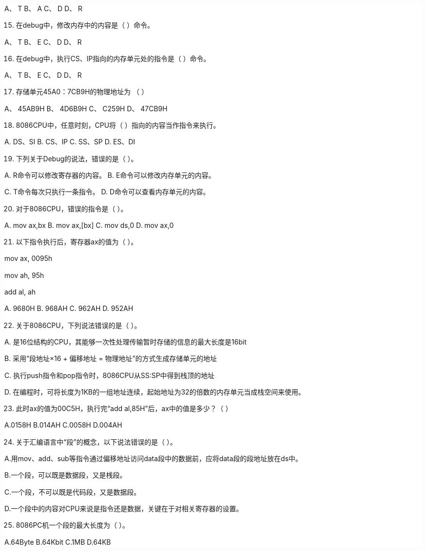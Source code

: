 A、 T        B、 A        C、 D        D、 R

15. 在debug中，修改内存中的内容是（ ）命令。

A、 T        B、 E        C、 D        D、 R

16. 在debug中，执行CS、IP指向的内存单元处的指令是（ ）命令。

A、 T        B、 E        C、 D        D、 R

17. 存储单元45A0：7CB9H的物理地址为 （  ）

A、 45AB9H      B、 4D6B9H       C、 C259H        D、 47CB9H

18. 8086CPU中，任意时刻，CPU将（ ）指向的内容当作指令来执行。

A. DS、SI   B. CS、IP   C. SS、SP   D. ES、DI

19. 下列关于Debug的说法，错误的是（ ）。

A. R命令可以修改寄存器的内容。   B. E命令可以修改内存单元的内容。

C. T命令每次只执行一条指令。    D. D命令可以查看内存单元的内容。

20. 对于8086CPU，错误的指令是（  ）。

A. mov ax,bx   B. mov ax,[bx]   C. mov ds,0   D. mov ax,0

21. 以下指令执行后，寄存器ax的值为（  ）。

mov ax, 0095h

mov ah, 95h

add al, ah

A. 9680H  B. 968AH   C. 962AH   D. 952AH

22. 关于8086CPU，下列说法错误的是（  ）。

A. 是16位结构的CPU，其能够一次性处理传输暂时存储的信息的最大长度是16bit

B. 采用“段地址×16 + 偏移地址 = 物理地址”的方式生成存储单元的地址

C. 执行push指令和pop指令时，8086CPU从SS:SP中得到栈顶的地址

D. 在编程时，可将长度为1KB的一组地址连续，起始地址为32的倍数的内存单元当成栈空间来使用。

23. 此时ax的值为00C5H，执行完“add al,85H”后，ax中的值是多少？（  ）

A.0158H  B.014AH  C.0058H  D.004AH

24. 关于汇编语言中“段”的概念，以下说法错误的是（  ）。

A.用mov、add、sub等指令通过偏移地址访问data段中的数据前，应将data段的段地址放在ds中。

B.一个段，可以既是数据段，又是桟段。

C.一个段，不可以既是代码段，又是数据段。

D.一个段中的内容对CPU来说是指令还是数据，关键在于对相关寄存器的设置。

25. 8086PC机一个段的最大长度为（  ）。

A.64Byte  B.64Kbit  C.1MB  D.64KB
